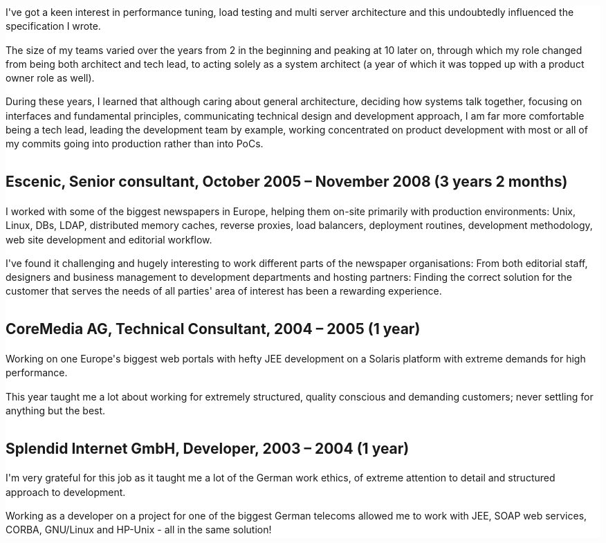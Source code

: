 I've got a keen interest in performance tuning, load testing and multi
server architecture and this undoubtedly influenced the specification
I wrote.

The size of my teams varied over the years from 2 in the beginning and
peaking at 10 later on, through which my role changed from being both
architect and tech lead, to acting solely as a system architect (a
year of which it was topped up with a product owner role as well).

During these years, I learned that although caring about general
architecture, deciding how systems talk together, focusing on
interfaces and fundamental principles, communicating technical design
and development approach, I am far more comfortable being a tech lead,
leading the development team by example, working concentrated on
product development with most or all of my commits going into
production rather than into PoCs.

## Escenic, Senior consultant, October 2005 – November 2008 (3 years 2 months)

I worked with some of the biggest newspapers in Europe, helping them
on-site primarily with production environments: Unix, Linux, DBs,
LDAP, distributed memory caches, reverse proxies, load balancers,
deployment routines, development methodology, web site development and
editorial workflow.

I've found it challenging and hugely interesting to work different
parts of the newspaper organisations: From both editorial staff,
designers and business management to development departments and
hosting partners: Finding the correct solution for the customer that
serves the needs of all parties' area of interest has been a rewarding
experience.

## CoreMedia AG, Technical Consultant, 2004 – 2005 (1 year)

Working on one Europe's biggest web portals with hefty JEE
development on a Solaris platform with extreme demands for high
performance.

This year taught me a lot about working for extremely structured,
quality conscious and demanding customers; never settling for anything
but the best.

## Splendid Internet GmbH, Developer, 2003 – 2004 (1 year)

I'm very grateful for this job as it taught me a lot of the German
work ethics, of extreme attention to detail and structured approach to
development.

Working as a developer on a project for one of the biggest German
telecoms allowed me to work with JEE, SOAP web services, CORBA,
GNU/Linux and HP-Unix - all in the same solution!
